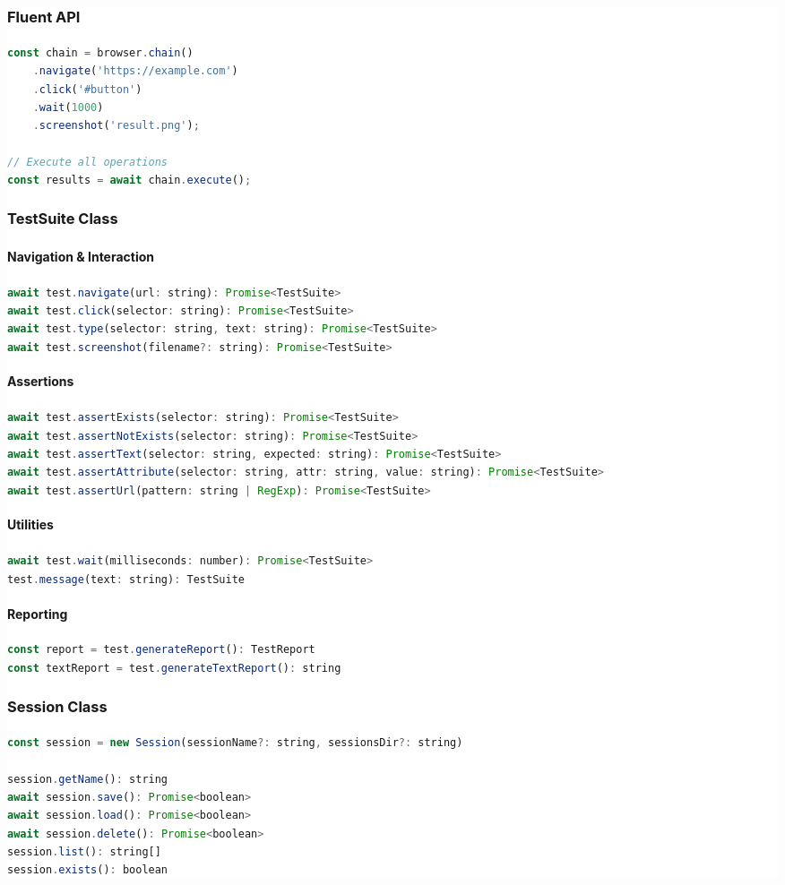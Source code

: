 ### Fluent API

```javascript
const chain = browser.chain()
    .navigate('https://example.com')
    .click('#button')
    .wait(1000)
    .screenshot('result.png');

// Execute all operations
const results = await chain.execute();
```

### TestSuite Class

#### Navigation & Interaction
```javascript
await test.navigate(url: string): Promise<TestSuite>
await test.click(selector: string): Promise<TestSuite>
await test.type(selector: string, text: string): Promise<TestSuite>
await test.screenshot(filename?: string): Promise<TestSuite>
```

#### Assertions
```javascript
await test.assertExists(selector: string): Promise<TestSuite>
await test.assertNotExists(selector: string): Promise<TestSuite>
await test.assertText(selector: string, expected: string): Promise<TestSuite>
await test.assertAttribute(selector: string, attr: string, value: string): Promise<TestSuite>
await test.assertUrl(pattern: string | RegExp): Promise<TestSuite>
```

#### Utilities
```javascript
await test.wait(milliseconds: number): Promise<TestSuite>
test.message(text: string): TestSuite
```

#### Reporting
```javascript
const report = test.generateReport(): TestReport
const textReport = test.generateTextReport(): string
```

### Session Class

```javascript
const session = new Session(sessionName?: string, sessionsDir?: string)

session.getName(): string
await session.save(): Promise<boolean>
await session.load(): Promise<boolean>
await session.delete(): Promise<boolean>
session.list(): string[]
session.exists(): boolean
```

